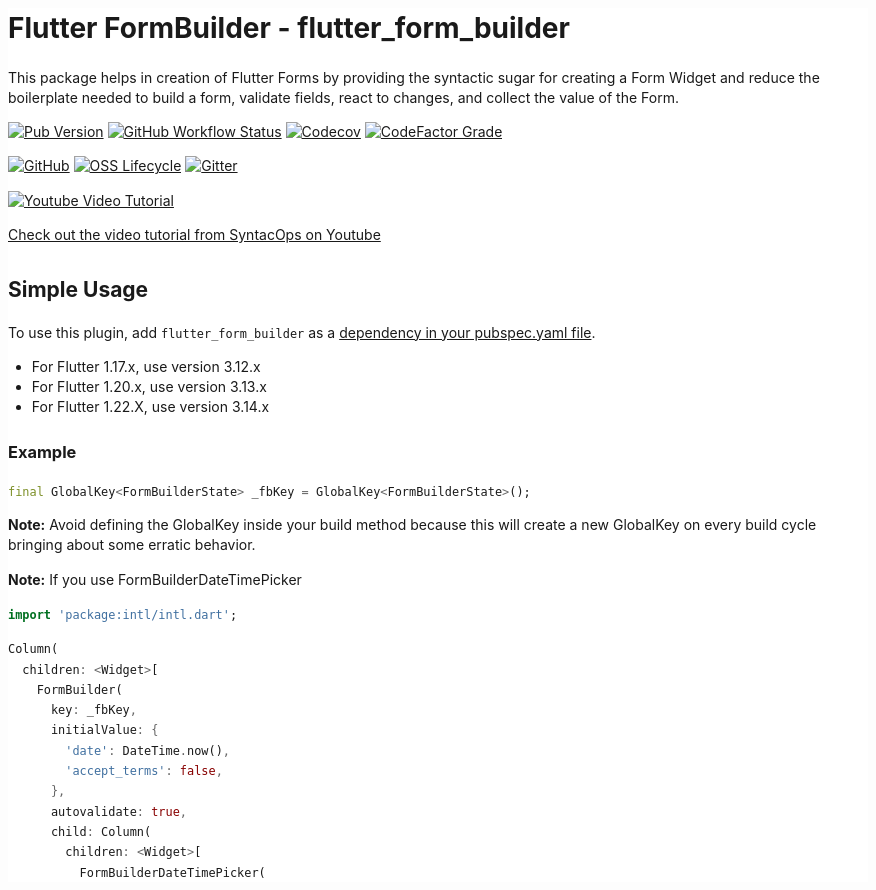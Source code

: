 # Flutter FormBuilder - flutter_form_builder

This package helps in creation of Flutter Forms by providing the syntactic sugar for creating a Form Widget and reduce the boilerplate needed to build a form, validate fields, react to changes, and collect the value of the Form.

[![Pub Version](https://img.shields.io/pub/v/flutter_form_builder?style=for-the-badge)](https://pub.dev/packages/flutter_form_builder)
[![GitHub Workflow Status](https://img.shields.io/github/workflow/status/danvick/flutter_form_builder/CI?style=for-the-badge)](https://github.com/danvick/flutter_form_builder/actions?query=workflow%3ACI)
[![Codecov](https://img.shields.io/codecov/c/github/danvick/flutter_form_builder?style=for-the-badge)](https://codecov.io/gh/danvick/flutter_form_builder/)
[![CodeFactor Grade](https://img.shields.io/codefactor/grade/github/danvick/flutter_form_builder?style=for-the-badge)](https://www.codefactor.io/repository/github/danvick/flutter_form_builder)

[![GitHub](https://img.shields.io/github/license/danvick/flutter_form_builder?style=for-the-badge)](https://github.com/danvick/flutter_form_builder/blob/master/LICENSE)
[![OSS Lifecycle](https://img.shields.io/osslifecycle/danvick/flutter_form_builder?style=for-the-badge)](#support)
[![Gitter](https://img.shields.io/gitter/room/danvick/flutter_form_builder?style=for-the-badge)](https://gitter.im/flutter_form_builder/community?utm_source=badge&utm_medium=badge&utm_campaign=pr-badge&utm_content=badge)

[![Youtube Video Tutorial](https://imgur.com/AWzRq5Hl.png)](https://www.youtube.com/watch?v=7FBELQq808M)

[Check out the video tutorial from SyntacOps on Youtube](https://www.youtube.com/watch?v=7FBELQq808M)

## Simple Usage

To use this plugin, add `flutter_form_builder` as a [dependency in your pubspec.yaml file](https://flutter.io/platform-plugins/).

- For Flutter 1.17.x, use version 3.12.x
- For Flutter 1.20.x, use version 3.13.x
- For Flutter 1.22.X, use version 3.14.x

### Example

```dart
final GlobalKey<FormBuilderState> _fbKey = GlobalKey<FormBuilderState>();
```

**Note:** Avoid defining the GlobalKey inside your build method because this will create a new GlobalKey on every build cycle bringing about some erratic behavior.

**Note:** If you use FormBuilderDateTimePicker

```dart
import 'package:intl/intl.dart';
```

```dart
Column(
  children: <Widget>[
    FormBuilder(
      key: _fbKey,
      initialValue: {
        'date': DateTime.now(),
        'accept_terms': false,
      },
      autovalidate: true,
      child: Column(
        children: <Widget>[
          FormBuilderDateTimePicker(
```
